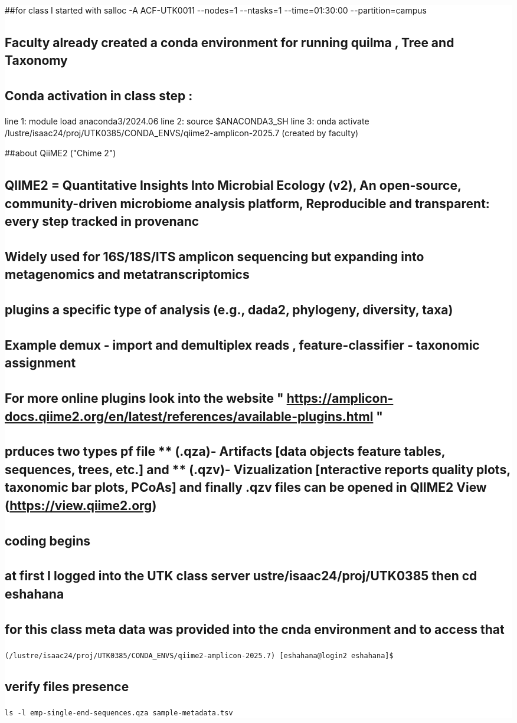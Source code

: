 ##for class I started with salloc -A ACF-UTK0011 --nodes=1 --ntasks=1 --time=01:30:00 --partition=campus
## Faculty already created a conda environment for running quilma , Tree and Taxonomy
## Conda activation in class step : 
  line 1:  module load anaconda3/2024.06
  line 2: source $ANACONDA3_SH
  line 3: onda activate /lustre/isaac24/proj/UTK0385/CONDA_ENVS/qiime2-amplicon-2025.7 (created by faculty)

##about QiiME2 ("Chime 2")
## QIIME2 = Quantitative Insights Into Microbial Ecology (v2), An open-source, community-driven microbiome analysis platform, Reproducible and transparent: every step tracked in provenanc
## Widely used for 16S/18S/ITS amplicon sequencing but expanding into metagenomics and metatranscriptomics
## plugins a specific type of analysis (e.g., dada2, phylogeny, diversity, taxa)
## Example demux - import and demultiplex reads , feature-classifier - taxonomic assignment
## For more online plugins look into the website " https://amplicon-docs.qiime2.org/en/latest/references/available-plugins.html "
## prduces two types pf file ** (.qza)- Artifacts [data objects feature tables, sequences, trees, etc.] and ** (.qzv)- Vizualization [nteractive reports quality plots, taxonomic bar plots, PCoAs] and finally .qzv files can be opened in QIIME2 View (https://view.qiime2.org)

## coding begins 
## at first I logged into the UTK class server ustre/isaac24/proj/UTK0385 then cd eshahana

## for this class meta data was provided into the cnda environment and to access that
    (/lustre/isaac24/proj/UTK0385/CONDA_ENVS/qiime2-amplicon-2025.7) [eshahana@login2 eshahana]$
## verify files presence 
    ls -l emp-single-end-sequences.qza sample-metadata.tsv
